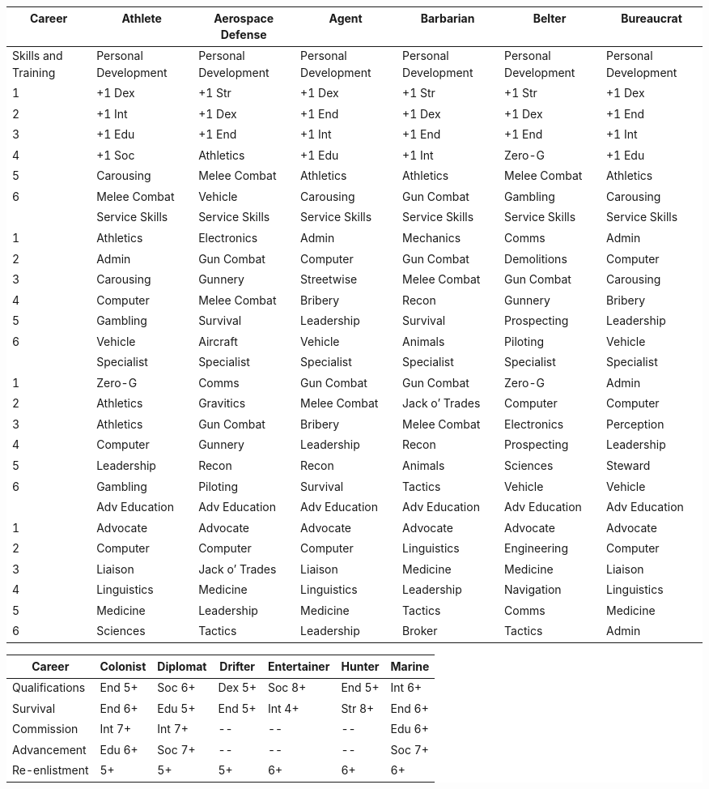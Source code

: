 | Career              | Athlete              | Aerospace Defense    | Agent                | Barbarian            | Belter               | Bureaucrat           |
|---------------------|----------------------|----------------------|----------------------|----------------------|----------------------|----------------------|
| Skills and Training | Personal Development | Personal Development | Personal Development | Personal Development | Personal Development | Personal Development |
| 1                   | +1 Dex               | +1 Str               | +1 Dex               | +1 Str               | +1 Str               | +1 Dex               |
| 2                   | +1 Int               | +1 Dex               | +1 End               | +1 Dex               | +1 Dex               | +1 End               |
| 3                   | +1 Edu               | +1 End               | +1 Int               | +1 End               | +1 End               | +1 Int               |
| 4                   | +1 Soc               | Athletics            | +1 Edu               | +1 Int               | Zero-G               | +1 Edu               |
| 5                   | Carousing            | Melee Combat         | Athletics            | Athletics            | Melee Combat         | Athletics            |
| 6                   | Melee Combat         | Vehicle              | Carousing            | Gun Combat           | Gambling             | Carousing            |
|                     | Service Skills       | Service Skills       | Service Skills       | Service Skills       | Service Skills       | Service Skills       |
| 1                   | Athletics            | Electronics          | Admin                | Mechanics            | Comms                | Admin                |
| 2                   | Admin                | Gun Combat           | Computer             | Gun Combat           | Demolitions          | Computer             |
| 3                   | Carousing            | Gunnery              | Streetwise           | Melee Combat         | Gun Combat           | Carousing            |
| 4                   | Computer             | Melee Combat         | Bribery              | Recon                | Gunnery              | Bribery              |
| 5                   | Gambling             | Survival             | Leadership           | Survival             | Prospecting          | Leadership           |
| 6                   | Vehicle              | Aircraft             | Vehicle              | Animals              | Piloting             | Vehicle              |
|                     | Specialist           | Specialist           | Specialist           | Specialist           | Specialist           | Specialist           |
| 1                   | Zero-G               | Comms                | Gun Combat           | Gun Combat           | Zero-G               | Admin                |
| 2                   | Athletics            | Gravitics            | Melee Combat         | Jack o’ Trades       | Computer             | Computer             |
| 3                   | Athletics            | Gun Combat           | Bribery              | Melee Combat         | Electronics          | Perception           |
| 4                   | Computer             | Gunnery              | Leadership           | Recon                | Prospecting          | Leadership           |
| 5                   | Leadership           | Recon                | Recon                | Animals              | Sciences             | Steward              |
| 6                   | Gambling             | Piloting             | Survival             | Tactics              | Vehicle              | Vehicle              |
|                     | Adv Education        | Adv Education        | Adv Education        | Adv Education        | Adv Education        | Adv Education        |
| 1                   | Advocate             | Advocate             | Advocate             | Advocate             | Advocate             | Advocate             |
| 2                   | Computer             | Computer             | Computer             | Linguistics          | Engineering          | Computer             |
| 3                   | Liaison              | Jack o’ Trades       | Liaison              | Medicine             | Medicine             | Liaison              |
| 4                   | Linguistics          | Medicine             | Linguistics          | Leadership           | Navigation           | Linguistics          |
| 5                   | Medicine             | Leadership           | Medicine             | Tactics              | Comms                | Medicine             |
| 6                   | Sciences             | Tactics              | Leadership           | Broker               | Tactics              | Admin                |

| Career            | Colonist                       | Diplomat                    | Drifter     | Entertainer        | Hunter          | Marine               |
|-------------------|--------------------------------|-----------------------------|-------------|--------------------|-----------------|----------------------|
| Qualifications    | End 5+                         | Soc 6+                      | Dex 5+      | Soc 8+             | End 5+          | Int 6+               |
| Survival          | End 6+                         | Edu 5+                      | End 5+      | Int 4+             | Str 8+          | End 6+               |
| Commission        | Int 7+                         | Int 7+                      | --          | --                 | --              | Edu 6+               |
| Advancement       | Edu 6+                         | Soc 7+                      | --          | --                 | --              | Soc 7+               |
| Re-enlistment     | 5+                             | 5+                          | 5+          | 6+                 | 6+              | 6+                   |